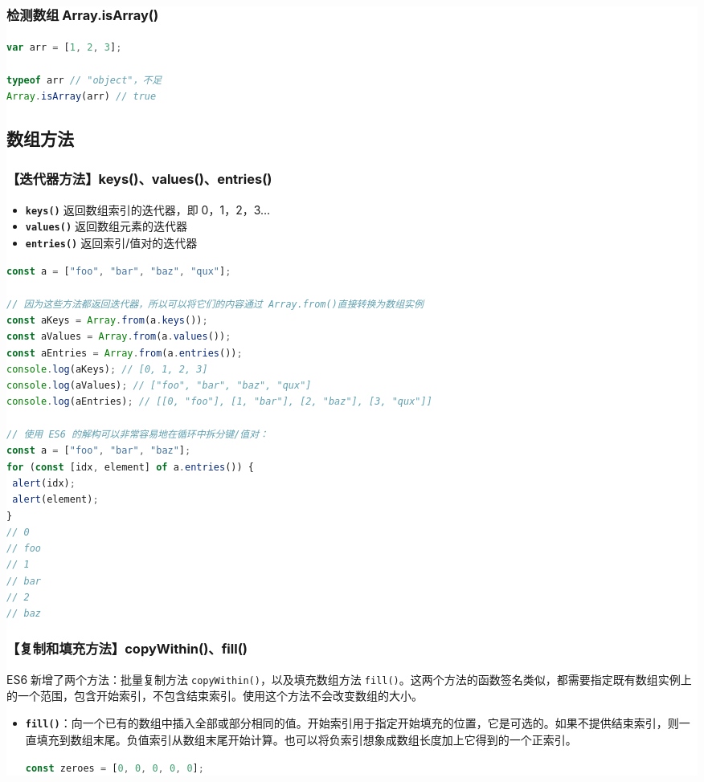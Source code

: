 ```jsx
```

### 检测数组 Array.isArray()

```jsx
var arr = [1, 2, 3];

typeof arr // "object"，不足
Array.isArray(arr) // true
```

## 数组方法

### 【迭代器方法】keys()、values()、entries()

- **`keys()`** 返回数组索引的迭代器，即 0，1，2，3…
- **`values()`** 返回数组元素的迭代器
- **`entries()`** 返回索引/值对的迭代器

```jsx
const a = ["foo", "bar", "baz", "qux"]; 

// 因为这些方法都返回迭代器，所以可以将它们的内容通过 Array.from()直接转换为数组实例
const aKeys = Array.from(a.keys()); 
const aValues = Array.from(a.values()); 
const aEntries = Array.from(a.entries()); 
console.log(aKeys); // [0, 1, 2, 3] 
console.log(aValues); // ["foo", "bar", "baz", "qux"] 
console.log(aEntries); // [[0, "foo"], [1, "bar"], [2, "baz"], [3, "qux"]] 

// 使用 ES6 的解构可以非常容易地在循环中拆分键/值对：
const a = ["foo", "bar", "baz"]; 
for (const [idx, element] of a.entries()) { 
 alert(idx); 
 alert(element); 
} 
// 0
// foo
// 1
// bar
// 2
// baz
```

### 【复制和填充方法】copyWithin()、fill()

ES6 新增了两个方法：批量复制方法 `copyWithin()`，以及填充数组方法 `fill()`。这两个方法的函数签名类似，都需要指定既有数组实例上的一个范围，包含开始索引，不包含结束索引。使用这个方法不会改变数组的大小。

- **`fill()`**：向一个已有的数组中插入全部或部分相同的值。开始索引用于指定开始填充的位置，它是可选的。如果不提供结束索引，则一直填充到数组末尾。负值索引从数组末尾开始计算。也可以将负索引想象成数组长度加上它得到的一个正索引。

    ```jsx
    const zeroes = [0, 0, 0, 0, 0]; 
    